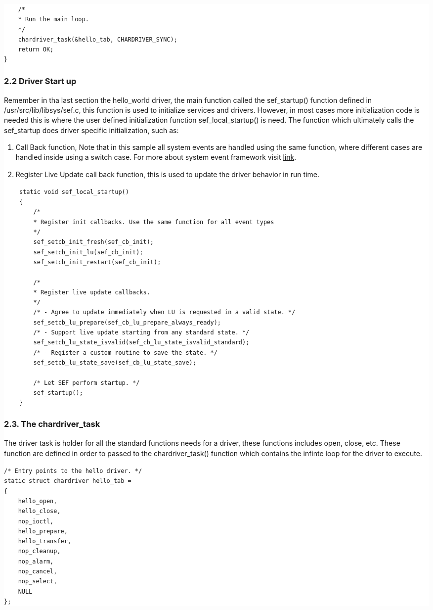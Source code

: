         /*
        * Run the main loop.
        */
        chardriver_task(&hello_tab, CHARDRIVER_SYNC);
        return OK;
    }

### 2.2 Driver Start up

Remember in tha last section the hello_world driver, the main function called the sef_startup() function defined in /usr/src/lib/libsys/sef.c, this function is used to initialize services and drivers. However, in most cases more initialization code is needed this is where the user defined initialization function sef_local_startup() is need. The function which ultimately calls the sef_startup does driver specific initialization, such as:

1. Call Back function, Note that in this sample all system events are handled using the same function, where different cases are handled inside using a switch case. For more about system event framework visit [link](https://wiki.minix3.org/doku.php?id=developersguide:sef).

1. Register Live Update call back function, this is used to update the driver behavior in run time. 

        static void sef_local_startup()
        {
            /*
            * Register init callbacks. Use the same function for all event types
            */
            sef_setcb_init_fresh(sef_cb_init);
            sef_setcb_init_lu(sef_cb_init);
            sef_setcb_init_restart(sef_cb_init);

            /*
            * Register live update callbacks.
            */
            /* - Agree to update immediately when LU is requested in a valid state. */
            sef_setcb_lu_prepare(sef_cb_lu_prepare_always_ready);
            /* - Support live update starting from any standard state. */
            sef_setcb_lu_state_isvalid(sef_cb_lu_state_isvalid_standard);
            /* - Register a custom routine to save the state. */
            sef_setcb_lu_state_save(sef_cb_lu_state_save);

            /* Let SEF perform startup. */
            sef_startup();
        }

### 2.3. The chardriver_task
The driver task is holder for all the standard functions needs for a driver, these functions includes open, close, etc. These function are defined in order to passed to the chardriver_task() function which contains the infinte loop for the driver to execute.

    /* Entry points to the hello driver. */
    static struct chardriver hello_tab =
    {
        hello_open,
        hello_close,
        nop_ioctl,
        hello_prepare,
        hello_transfer,
        nop_cleanup,
        nop_alarm,
        nop_cancel,
        nop_select,
        NULL
    };
